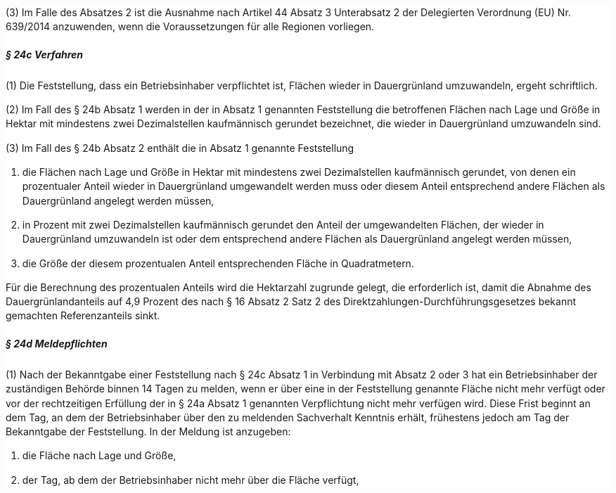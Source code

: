 (3) Im Falle des Absatzes 2 ist die Ausnahme nach Artikel 44 Absatz 3
Unterabsatz 2 der Delegierten Verordnung (EU) Nr. 639/2014 anzuwenden,
wenn die Voraussetzungen für alle Regionen vorliegen.


##### § 24c Verfahren

(1) Die Feststellung, dass ein Betriebsinhaber verpflichtet ist,
Flächen wieder in Dauergrünland umzuwandeln, ergeht schriftlich.

(2) Im Fall des § 24b Absatz 1 werden in der in Absatz 1 genannten
Feststellung die betroffenen Flächen nach Lage und Größe in Hektar mit
mindestens zwei Dezimalstellen kaufmännisch gerundet bezeichnet, die
wieder in Dauergrünland umzuwandeln sind.

(3) Im Fall des § 24b Absatz 2 enthält die in Absatz 1 genannte
Feststellung

1.  die Flächen nach Lage und Größe in Hektar mit mindestens zwei
    Dezimalstellen kaufmännisch gerundet, von denen ein prozentualer
    Anteil wieder in Dauergrünland umgewandelt werden muss oder diesem
    Anteil entsprechend andere Flächen als Dauergrünland angelegt werden
    müssen,


2.  in Prozent mit zwei Dezimalstellen kaufmännisch gerundet den Anteil
    der umgewandelten Flächen, der wieder in Dauergrünland umzuwandeln ist
    oder dem entsprechend andere Flächen als Dauergrünland angelegt werden
    müssen,


3.  die Größe der diesem prozentualen Anteil entsprechenden Fläche in
    Quadratmetern.



Für die Berechnung des prozentualen Anteils wird die Hektarzahl
zugrunde gelegt, die erforderlich ist, damit die Abnahme des
Dauergrünlandanteils auf 4,9 Prozent des nach § 16 Absatz 2 Satz 2 des
Direktzahlungen-Durchführungsgesetzes bekannt gemachten
Referenzanteils sinkt.


##### § 24d Meldepflichten

(1) Nach der Bekanntgabe einer Feststellung nach § 24c Absatz 1 in
Verbindung mit Absatz 2 oder 3 hat ein Betriebsinhaber der zuständigen
Behörde binnen 14 Tagen zu melden, wenn er über eine in der
Feststellung genannte Fläche nicht mehr verfügt oder vor der
rechtzeitigen Erfüllung der in § 24a Absatz 1 genannten Verpflichtung
nicht mehr verfügen wird. Diese Frist beginnt an dem Tag, an dem der
Betriebsinhaber über den zu meldenden Sachverhalt Kenntnis erhält,
frühestens jedoch am Tag der Bekanntgabe der Feststellung. In der
Meldung ist anzugeben:

1.  die Fläche nach Lage und Größe,


2.  der Tag, ab dem der Betriebsinhaber nicht mehr über die Fläche
    verfügt,
